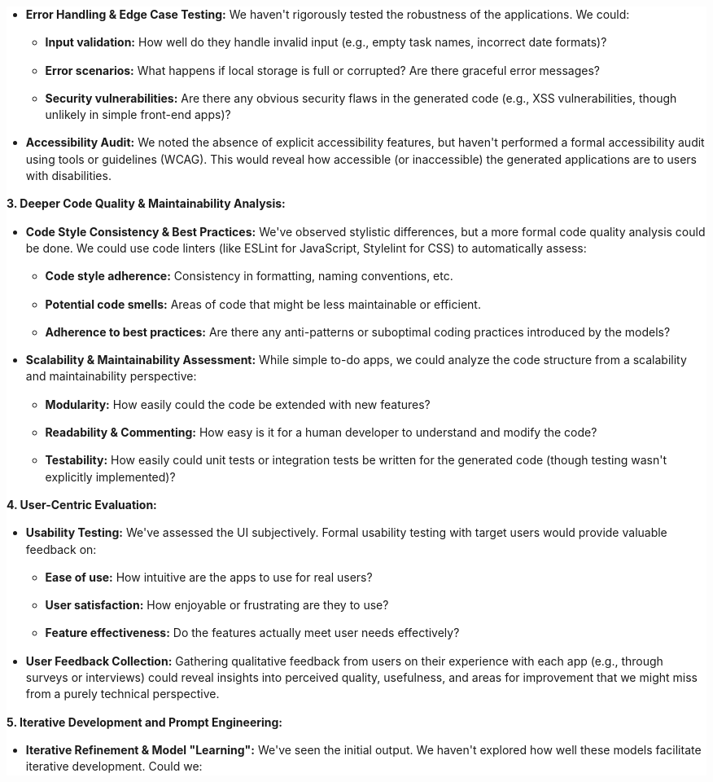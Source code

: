 - **Error Handling & Edge Case Testing:** We haven't rigorously tested the robustness of the applications. We could:
    
    - **Input validation:** How well do they handle invalid input (e.g., empty task names, incorrect date formats)?
        
    - **Error scenarios:** What happens if local storage is full or corrupted? Are there graceful error messages?
        
    - **Security vulnerabilities:** Are there any obvious security flaws in the generated code (e.g., XSS vulnerabilities, though unlikely in simple front-end apps)?
        
- **Accessibility Audit:** We noted the absence of explicit accessibility features, but haven't performed a formal accessibility audit using tools or guidelines (WCAG). This would reveal how accessible (or inaccessible) the generated applications are to users with disabilities.
    

**3. Deeper Code Quality & Maintainability Analysis:**

- **Code Style Consistency & Best Practices:** We've observed stylistic differences, but a more formal code quality analysis could be done. We could use code linters (like ESLint for JavaScript, Stylelint for CSS) to automatically assess:
    
    - **Code style adherence:** Consistency in formatting, naming conventions, etc.
        
    - **Potential code smells:** Areas of code that might be less maintainable or efficient.
        
    - **Adherence to best practices:** Are there any anti-patterns or suboptimal coding practices introduced by the models?
        
- **Scalability & Maintainability Assessment:** While simple to-do apps, we could analyze the code structure from a scalability and maintainability perspective:
    
    - **Modularity:** How easily could the code be extended with new features?
        
    - **Readability & Commenting:** How easy is it for a human developer to understand and modify the code?
        
    - **Testability:** How easily could unit tests or integration tests be written for the generated code (though testing wasn't explicitly implemented)?
        

**4. User-Centric Evaluation:**

- **Usability Testing:** We've assessed the UI subjectively. Formal usability testing with target users would provide valuable feedback on:
    
    - **Ease of use:** How intuitive are the apps to use for real users?
        
    - **User satisfaction:** How enjoyable or frustrating are they to use?
        
    - **Feature effectiveness:** Do the features actually meet user needs effectively?
        
- **User Feedback Collection:** Gathering qualitative feedback from users on their experience with each app (e.g., through surveys or interviews) could reveal insights into perceived quality, usefulness, and areas for improvement that we might miss from a purely technical perspective.
    

**5. Iterative Development and Prompt Engineering:**

- **Iterative Refinement & Model "Learning":** We've seen the initial output. We haven't explored how well these models facilitate iterative development. Could we:
    